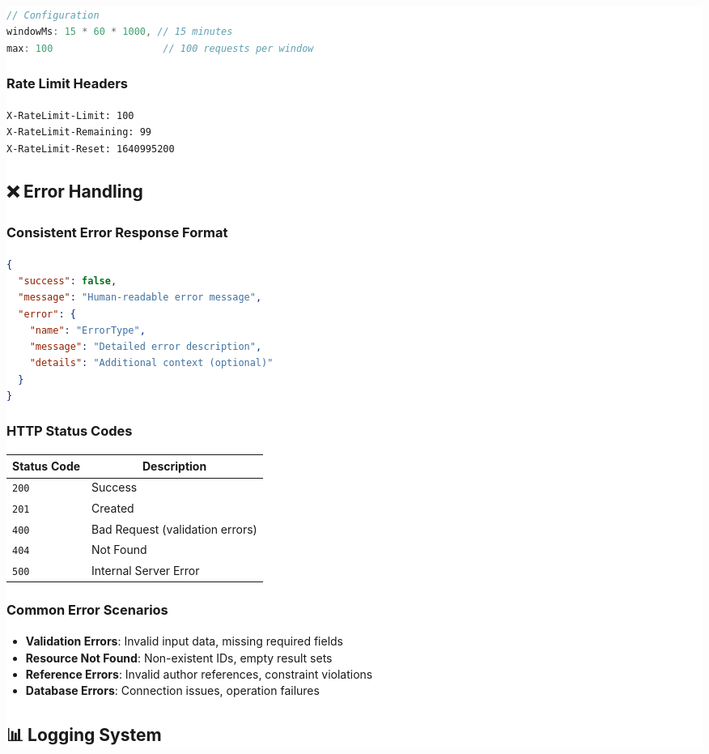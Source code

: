 ```javascript
// Configuration
windowMs: 15 * 60 * 1000, // 15 minutes
max: 100                   // 100 requests per window
```

### Rate Limit Headers
```http
X-RateLimit-Limit: 100
X-RateLimit-Remaining: 99
X-RateLimit-Reset: 1640995200
```

## ❌ Error Handling

### Consistent Error Response Format

```json
{
  "success": false,
  "message": "Human-readable error message",
  "error": {
    "name": "ErrorType",
    "message": "Detailed error description",
    "details": "Additional context (optional)"
  }
}
```

### HTTP Status Codes

| Status Code | Description |
|-------------|-------------|
| `200` | Success |
| `201` | Created |
| `400` | Bad Request (validation errors) |
| `404` | Not Found |
| `500` | Internal Server Error |

### Common Error Scenarios

- **Validation Errors**: Invalid input data, missing required fields
- **Resource Not Found**: Non-existent IDs, empty result sets
- **Reference Errors**: Invalid author references, constraint violations
- **Database Errors**: Connection issues, operation failures

## 📊 Logging System
